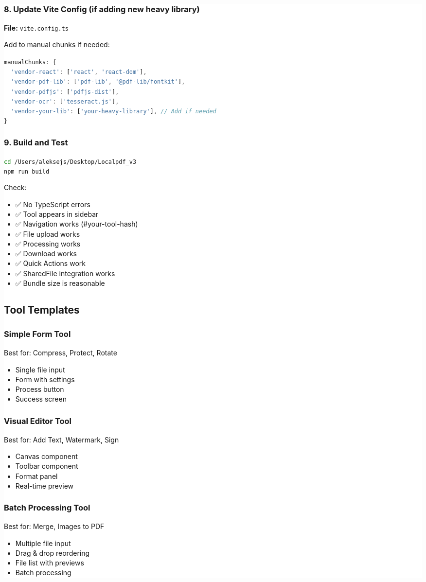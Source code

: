 ### 8. Update Vite Config (if adding new heavy library)

**File:** `vite.config.ts`

Add to manual chunks if needed:
```typescript
manualChunks: {
  'vendor-react': ['react', 'react-dom'],
  'vendor-pdf-lib': ['pdf-lib', '@pdf-lib/fontkit'],
  'vendor-pdfjs': ['pdfjs-dist'],
  'vendor-ocr': ['tesseract.js'],
  'vendor-your-lib': ['your-heavy-library'], // Add if needed
}
```

### 9. Build and Test

```bash
cd /Users/aleksejs/Desktop/Localpdf_v3
npm run build
```

Check:
- ✅ No TypeScript errors
- ✅ Tool appears in sidebar
- ✅ Navigation works (#your-tool-hash)
- ✅ File upload works
- ✅ Processing works
- ✅ Download works
- ✅ Quick Actions work
- ✅ SharedFile integration works
- ✅ Bundle size is reasonable

## Tool Templates

### Simple Form Tool
Best for: Compress, Protect, Rotate
- Single file input
- Form with settings
- Process button
- Success screen

### Visual Editor Tool
Best for: Add Text, Watermark, Sign
- Canvas component
- Toolbar component
- Format panel
- Real-time preview

### Batch Processing Tool
Best for: Merge, Images to PDF
- Multiple file input
- Drag & drop reordering
- File list with previews
- Batch processing
